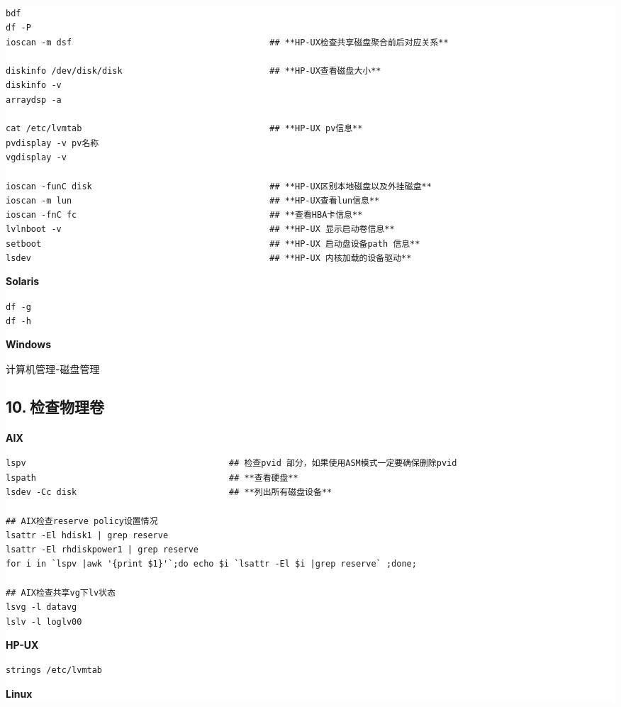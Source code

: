 ```
bdf
df -P
ioscan -m dsf										## **HP-UX检查共享磁盘聚合前后对应关系**

diskinfo /dev/disk/disk								## **HP-UX查看磁盘大小**
diskinfo -v
arraydsp -a

cat /etc/lvmtab										## **HP-UX pv信息**
pvdisplay -v pv名称
vgdisplay -v

ioscan -funC disk									## **HP-UX区别本地磁盘以及外挂磁盘**
ioscan -m lun										## **HP-UX查看lun信息**
ioscan -fnC fc										## **查看HBA卡信息**
lvlnboot -v											## **HP-UX 显示启动卷信息**
setboot												## **HP-UX 启动盘设备path 信息**
lsdev												## **HP-UX 内核加载的设备驱动**
```
**Solaris**

```
df -g 
df -h
```
**Windows**

计算机管理-磁盘管理
## 10. 检查物理卷

**AIX**

```
lspv                                		## 检查pvid 部分，如果使用ASM模式一定要确保删除pvid
lspath										## **查看硬盘**
lsdev -Cc disk								## **列出所有磁盘设备**

## AIX检查reserve policy设置情况
lsattr -El hdisk1 | grep reserve
lsattr -El rhdiskpower1 | grep reserve
for i in `lspv |awk '{print $1}'`;do echo $i `lsattr -El $i |grep reserve` ;done;

## AIX检查共享vg下lv状态
lsvg -l datavg
lslv -l loglv00
```
**HP-UX**

```
strings /etc/lvmtab
```
**Linux**
